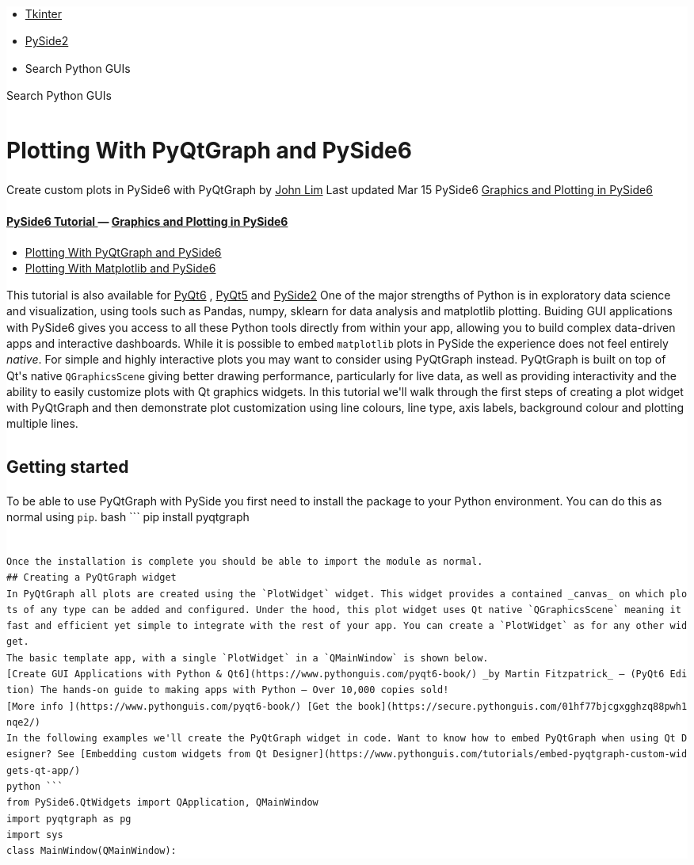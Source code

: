   * [Tkinter](https://www.pythonguis.com/tkinter/)
  * [PySide2](https://www.pythonguis.com/pyside2/)


  * Search Python GUIs


[](https://www.pythonguis.com "Python GUIs")
Search Python GUIs
# Plotting With PyQtGraph and PySide6
Create custom plots in PySide6 with PyQtGraph
by [John Lim](https://www.pythonguis.com/authors/john-lim/) Last updated Mar 15 PySide6 [ Graphics and Plotting in PySide6 ](https://www.pythonguis.com/pyside6-tutorial/#pyside6-plotting)
#### [ PySide6 Tutorial ](https://www.pythonguis.com/pyside6-tutorial/) — [Graphics and Plotting in PySide6](https://www.pythonguis.com/pyside6-tutorial/#pyside6-plotting)
  * [Plotting With PyQtGraph and PySide6](https://www.pythonguis.com/tutorials/pyside6-plotting-pyqtgraph/)
  * [Plotting With Matplotlib and PySide6](https://www.pythonguis.com/tutorials/pyside6-plotting-matplotlib/)


This tutorial is also available for [PyQt6](https://www.pythonguis.com/tutorials/pyqt6-plotting-pyqtgraph/) , [PyQt5](https://www.pythonguis.com/tutorials/plotting-pyqtgraph/) and [PySide2](https://www.pythonguis.com/tutorials/pyside-plotting-pyqtgraph/)
One of the major strengths of Python is in exploratory data science and visualization, using tools such as Pandas, numpy, sklearn for data analysis and matplotlib plotting. Buiding GUI applications with PySide6 gives you access to all these Python tools directly from within your app, allowing you to build complex data-driven apps and interactive dashboards.
While it is possible to embed `matplotlib` plots in PySide the experience does not feel entirely _native_. For simple and highly interactive plots you may want to consider using PyQtGraph instead. PyQtGraph is built on top of Qt's native `QGraphicsScene` giving better drawing performance, particularly for live data, as well as providing interactivity and the ability to easily customize plots with Qt graphics widgets.
In this tutorial we'll walk through the first steps of creating a plot widget with PyQtGraph and then demonstrate plot customization using line colours, line type, axis labels, background colour and plotting multiple lines.
## Getting started
To be able to use PyQtGraph with PySide you first need to install the package to your Python environment. You can do this as normal using `pip`.
bash ```
pip install pyqtgraph

```

Once the installation is complete you should be able to import the module as normal.
## Creating a PyQtGraph widget
In PyQtGraph all plots are created using the `PlotWidget` widget. This widget provides a contained _canvas_ on which plots of any type can be added and configured. Under the hood, this plot widget uses Qt native `QGraphicsScene` meaning it fast and efficient yet simple to integrate with the rest of your app. You can create a `PlotWidget` as for any other widget.
The basic template app, with a single `PlotWidget` in a `QMainWindow` is shown below. 
[Create GUI Applications with Python & Qt6](https://www.pythonguis.com/pyqt6-book/) _by Martin Fitzpatrick_ — (PyQt6 Edition) The hands-on guide to making apps with Python — Over 10,000 copies sold! 
[More info ](https://www.pythonguis.com/pyqt6-book/) [Get the book](https://secure.pythonguis.com/01hf77bjcgxgghzq88pwh1nqe2/)
In the following examples we'll create the PyQtGraph widget in code. Want to know how to embed PyQtGraph when using Qt Designer? See [Embedding custom widgets from Qt Designer](https://www.pythonguis.com/tutorials/embed-pyqtgraph-custom-widgets-qt-app/)
python ```
from PySide6.QtWidgets import QApplication, QMainWindow
import pyqtgraph as pg
import sys
class MainWindow(QMainWindow):
```
